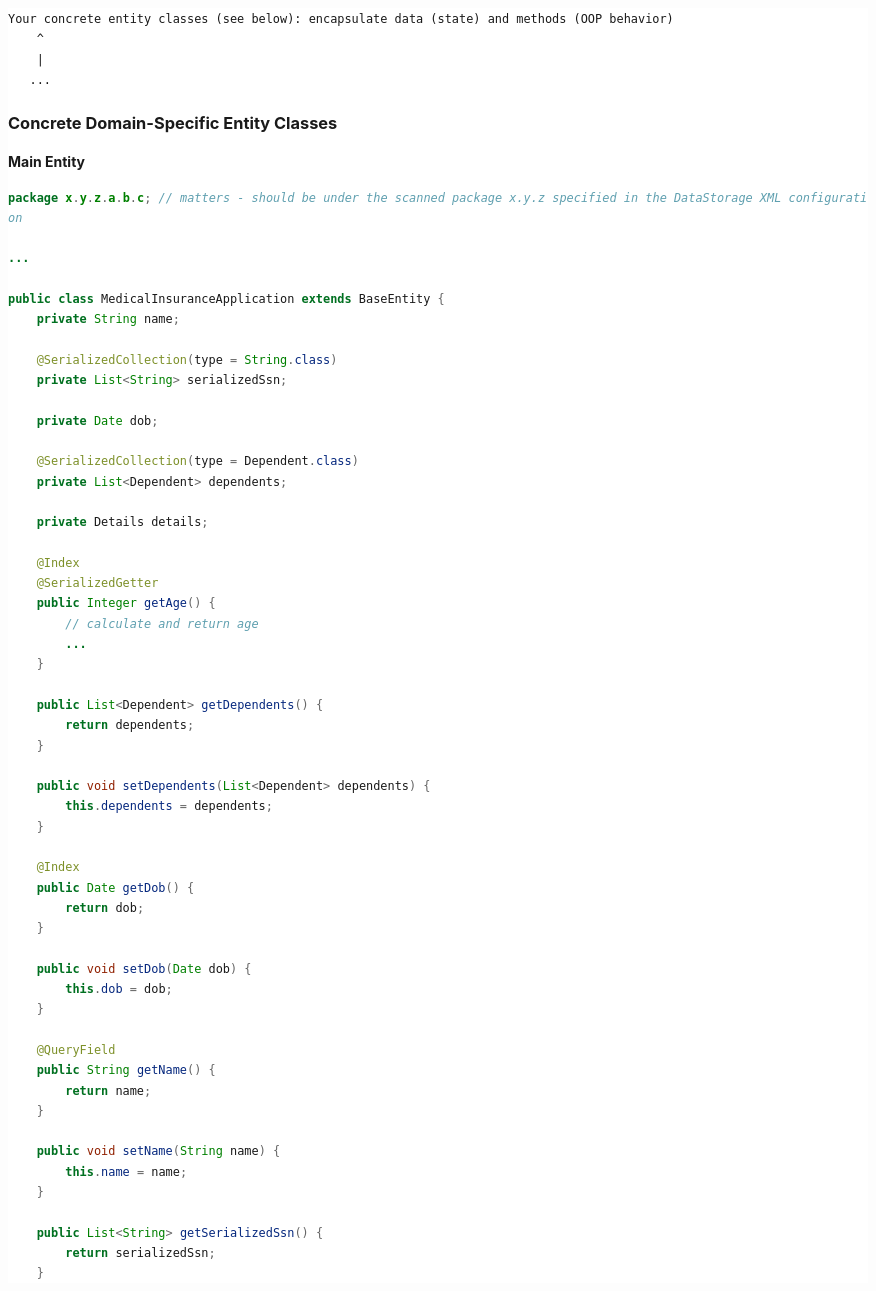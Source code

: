     Your concrete entity classes (see below): encapsulate data (state) and methods (OOP behavior)
        ^
        |
       ... 
</pre>

### Concrete Domain-Specific Entity Classes
**Main Entity**
```java
package x.y.z.a.b.c; // matters - should be under the scanned package x.y.z specified in the DataStorage XML configuration

...

public class MedicalInsuranceApplication extends BaseEntity {
	private String name;

	@SerializedCollection(type = String.class)
	private List<String> serializedSsn;

	private Date dob;
	
	@SerializedCollection(type = Dependent.class)
	private List<Dependent> dependents;
	
	private Details details;

	@Index
	@SerializedGetter
	public Integer getAge() {
		// calculate and return age
		...
	}

	public List<Dependent> getDependents() {
		return dependents;
	}

	public void setDependents(List<Dependent> dependents) {
		this.dependents = dependents;
	}

	@Index
	public Date getDob() {
		return dob;
	}

	public void setDob(Date dob) {
		this.dob = dob;
	}

	@QueryField
	public String getName() {
		return name;
	}

	public void setName(String name) {
		this.name = name;
	}

	public List<String> getSerializedSsn() {
		return serializedSsn;
	}
```